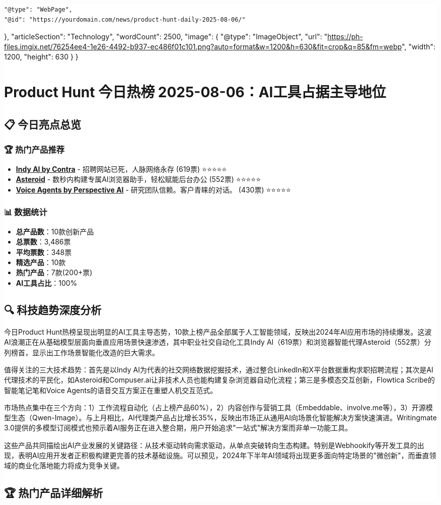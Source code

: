     "@type": "WebPage",
    "@id": "https://yourdomain.com/news/product-hunt-daily-2025-08-06/"
  },
  "articleSection": "Technology",
  "wordCount": 2500,
  "image": {
    "@type": "ImageObject",
    "url": "https://ph-files.imgix.net/76254ee4-1e26-4492-b937-ec486f01c101.png?auto=format&w=1200&h=630&fit=crop&q=85&fm=webp",
    "width": 1200,
    "height": 630
  }
}
</script>

# Product Hunt 今日热榜 2025-08-06：AI工具占据主导地位

## 📋 今日亮点总览

### 🏆 热门产品推荐
- **[Indy AI by Contra](#1-indy-ai-by-contra)** - 招聘网站已死，人脉网络永存 (619票) ⭐⭐⭐⭐⭐
- **[Asteroid](#2-asteroid)** - 数秒内构建专属AI浏览器助手，轻松赋能后台办公 (552票) ⭐⭐⭐⭐⭐
- **[Voice Agents by Perspective AI](#3-voice-agents-by-perspective-ai)** - 研究团队信赖。客户青睐的对话。 (430票) ⭐⭐⭐⭐⭐

### 📊 数据统计
- **总产品数**：10款创新产品
- **总票数**：3,486票
- **平均票数**：348票
- **精选产品**：10款
- **热门产品**：7款(200+票)
- **AI工具占比**：100%

## 🔍 科技趋势深度分析

今日Product Hunt热榜呈现出明显的AI工具主导态势，10款上榜产品全部属于人工智能领域，反映出2024年AI应用市场的持续爆发。这波AI浪潮正在从基础模型层面向垂直应用场景快速渗透，其中职业社交自动化工具Indy AI（619票）和浏览器智能代理Asteroid（552票）分列榜首，显示出工作场景智能化改造的巨大需求。

值得关注的三大技术趋势：首先是以Indy AI为代表的社交网络数据挖掘技术，通过整合LinkedIn和X平台数据重构求职招聘流程；其次是AI代理技术的平民化，如Asteroid和Compuser.ai让非技术人员也能构建复杂浏览器自动化流程；第三是多模态交互创新，Flowtica Scribe的智能笔记笔和Voice Agents的语音交互方案正在重塑人机交互范式。

市场热点集中在三个方向：1）工作流程自动化（占上榜产品60%），2）内容创作与营销工具（Embeddable、involve.me等），3）开源模型生态（Qwen-Image）。与上月相比，AI代理类产品占比增长35%，反映出市场正从通用AI向场景化智能解决方案快速演进。Writingmate 3.0提供的多模型订阅模式也预示着AI服务正在进入整合期，用户开始追求"一站式"解决方案而非单一功能工具。

这些产品共同描绘出AI产业发展的关键路径：从技术驱动转向需求驱动，从单点突破转向生态构建。特别是Webhookify等开发工具的出现，表明AI应用开发者正积极构建更完善的技术基础设施。可以预见，2024年下半年AI领域将出现更多面向特定场景的"微创新"，而垂直领域的商业化落地能力将成为竞争关键。

## 🏆 热门产品详细解析
